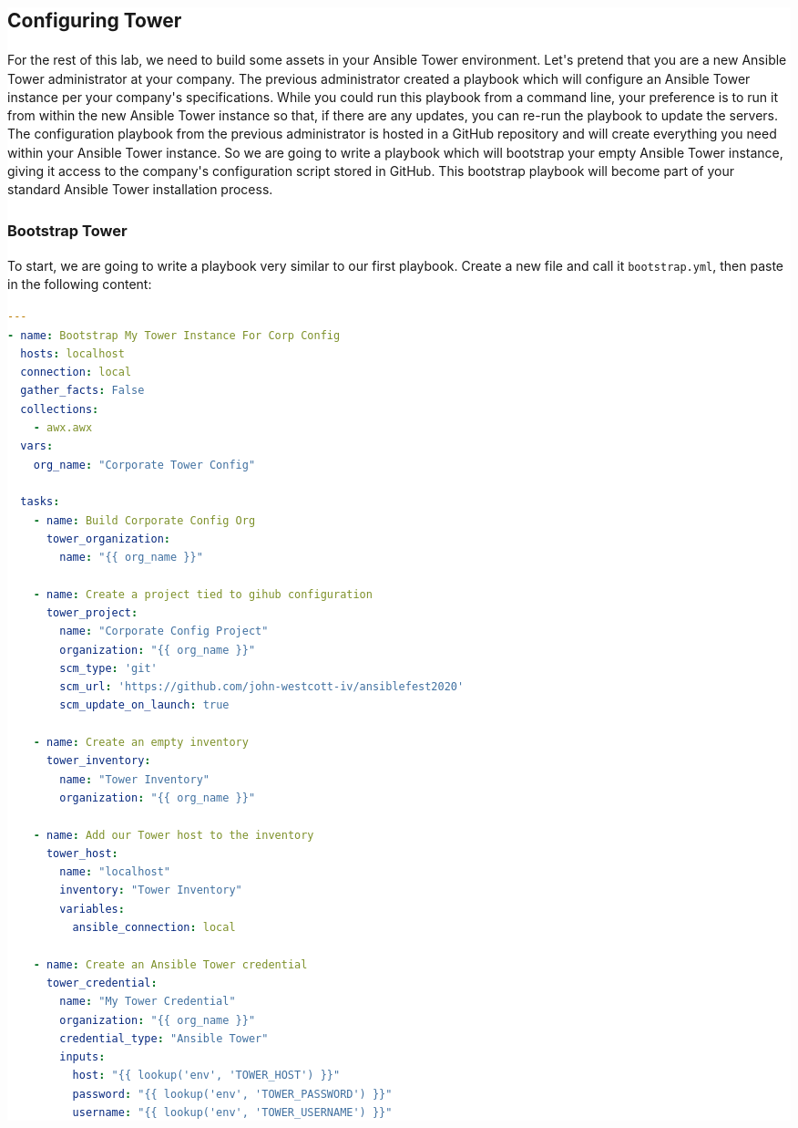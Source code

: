## Configuring Tower

For the rest of this lab, we need to build some assets in your Ansible Tower environment. Let's pretend that you are a new Ansible Tower administrator at your company. The previous administrator created a playbook which will configure an Ansible Tower instance per your company's specifications. While you could run this playbook from a command line, your preference is to run it from within the new Ansible Tower instance so that, if there are any updates, you can re-run the playbook to update the servers. The configuration playbook from the previous administrator is hosted in a GitHub repository and will create everything you need within your Ansible Tower instance. So we are going to write a playbook which will bootstrap your empty Ansible Tower instance, giving it access to the company's configuration script stored in GitHub. This bootstrap playbook will become part of your standard Ansible Tower installation process.


### Bootstrap Tower

To start, we are going to write a playbook very similar to our first playbook. Create a new file and call it `bootstrap.yml`, then paste in the following content:

```yml
---
- name: Bootstrap My Tower Instance For Corp Config
  hosts: localhost
  connection: local
  gather_facts: False
  collections:
    - awx.awx
  vars:
    org_name: "Corporate Tower Config"

  tasks:
    - name: Build Corporate Config Org
      tower_organization:
        name: "{{ org_name }}"

    - name: Create a project tied to gihub configuration
      tower_project:
        name: "Corporate Config Project"
        organization: "{{ org_name }}"
        scm_type: 'git'
        scm_url: 'https://github.com/john-westcott-iv/ansiblefest2020'
        scm_update_on_launch: true

    - name: Create an empty inventory
      tower_inventory:
        name: "Tower Inventory"
        organization: "{{ org_name }}"

    - name: Add our Tower host to the inventory
      tower_host:
        name: "localhost"
        inventory: "Tower Inventory"
        variables:
          ansible_connection: local

    - name: Create an Ansible Tower credential
      tower_credential:
        name: "My Tower Credential"
        organization: "{{ org_name }}"
        credential_type: "Ansible Tower"
        inputs:
          host: "{{ lookup('env', 'TOWER_HOST') }}"
          password: "{{ lookup('env', 'TOWER_PASSWORD') }}"
          username: "{{ lookup('env', 'TOWER_USERNAME') }}"
```